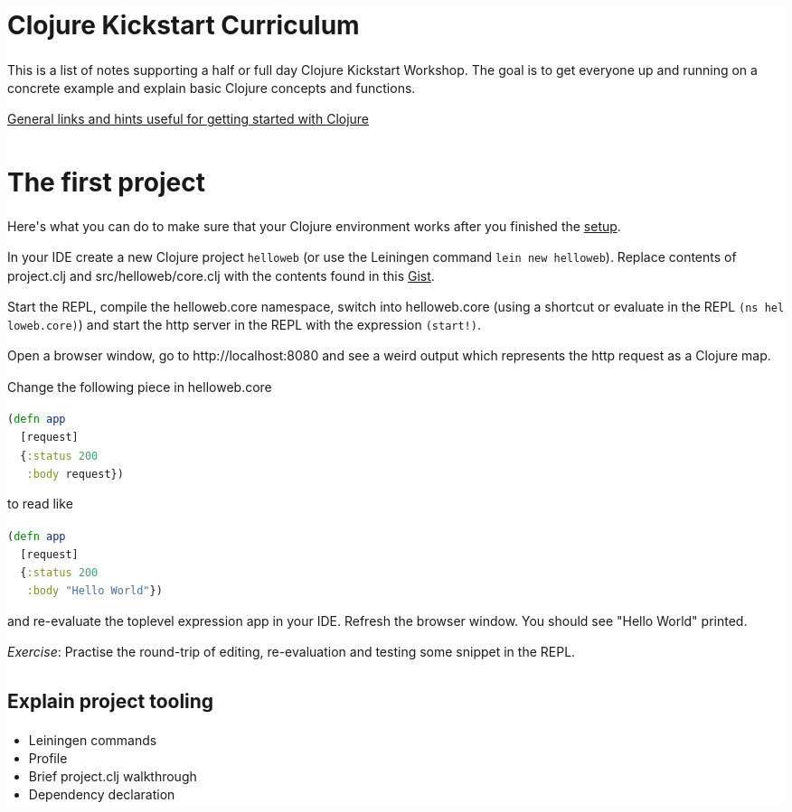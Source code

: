 # Clojure Kickstart Curriculum

This is a list of notes supporting a half or full day Clojure
Kickstart Workshop.  The goal is to get everyone up and running on a
concrete example and explain basic Clojure concepts and functions.

[General links and hints useful for getting started with Clojure](https://github.com/friemen/cugb/blob/master/getting-started.md)

# The first project

Here's what you can do to make sure that your Clojure environment
works after you finished the [setup](installation.md).

In your IDE create a new Clojure project `helloweb` (or use the
Leiningen command `lein new helloweb`).  Replace contents of
project.clj and src/helloweb/core.clj with the contents found in this
[Gist](https://gist.github.com/friemen/45c2ea90737ac42a6a80).

Start the REPL, compile the helloweb.core namespace, switch into
helloweb.core (using a shortcut or evaluate in the REPL `(ns
helloweb.core)`) and start the http server in the REPL with the
expression `(start!)`.

Open a browser window, go to http://localhost:8080 and see a weird
output which represents the http request as a Clojure map.

Change the following piece in helloweb.core

```clojure
(defn app
  [request]
  {:status 200
   :body request})
```

to read like

```clojure
(defn app
  [request]
  {:status 200
   :body "Hello World"})
```

and re-evaluate the toplevel expression app in your IDE. Refresh the
browser window. You should see "Hello World" printed.

*Exercise*: Practise the round-trip of editing, re-evaluation and testing
 some snippet in the REPL.


## Explain project tooling

- Leiningen commands
- Profile
- Brief project.clj walkthrough
- Dependency declaration
